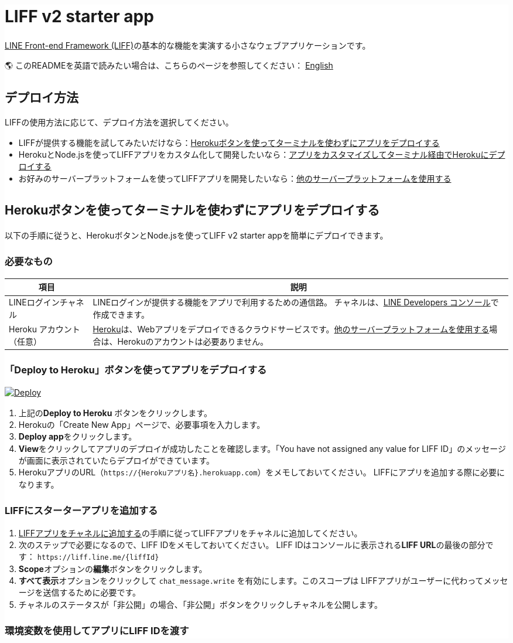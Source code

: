 # LIFF v2 starter app

[LINE Front-end Framework (LIFF)](https://developers.line.biz/ja/docs/liff/overview/)の基本的な機能を実演する小さなウェブアプリケーションです。

:earth_americas:  このREADMEを英語で読みたい場合は、こちらのページを参照してください： [English](README.md)

## デプロイ方法

LIFFの使用方法に応じて、デプロイ方法を選択してください。

- LIFFが提供する機能を試してみたいだけなら：[Herokuボタンを使ってターミナルを使わずにアプリをデプロイする](#Herokuボタンを使ってターミナルを使わずにアプリをデプロイする)
- HerokuとNode.jsを使ってLIFFアプリをカスタム化して開発したいなら：[アプリをカスタマイズしてターミナル経由でHerokuにデプロイする](#アプリをカスタマイズしてターミナル経由でHerokuにデプロイする)
- お好みのサーバープラットフォームを使ってLIFFアプリを開発したいなら：[他のサーバープラットフォームを使用する](#他のサーバープラットフォームを使用する)

## Herokuボタンを使ってターミナルを使わずにアプリをデプロイする

以下の手順に従うと、HerokuボタンとNode.jsを使ってLIFF v2 starter appを簡単にデプロイできます。

### 必要なもの

| 項目 | 説明 |
| ---- | ----------- |
| LINEログインチャネル | LINEログインが提供する機能をアプリで利用するための通信路。 チャネルは、[LINE Developers コンソール](https://developers.line.biz/console/register/messaging-api/channel/)で作成できます。 |
| Heroku アカウント（任意） | [Heroku](https://www.heroku.com)は、Webアプリをデプロイできるクラウドサービスです。[他のサーバープラットフォームを使用する](#他のサーバープラットフォームを使用する)場合は、Herokuのアカウントは必要ありません。 |

### 「Deploy to Heroku」ボタンを使ってアプリをデプロイする

[![Deploy](https://www.herokucdn.com/deploy/button.svg)](https://heroku.com/deploy?template=https://github.com/line/line-liff-v2-starter)

1. 上記の**Deploy to Heroku** ボタンをクリックします。
2. Herokuの「Create New App」ページで、必要事項を入力します。
3. **Deploy app**をクリックします。
4. **View**をクリックしてアプリのデプロイが成功したことを確認します。「You have not assigned any value for LIFF ID」のメッセージが画面に表示されていたらデプロイができています。
5. HerokuアプリのURL（`https://{Herokuアプリ名}.herokuapp.com`）をメモしておいてください。 LIFFにアプリを追加する際に必要になります。

### LIFFにスターターアプリを追加する

1. [LIFFアプリをチャネルに追加する](https://developers.line.biz/ja/docs/liff/registering-liff-apps/)の手順に従ってLIFFアプリをチャネルに追加してください。
2. 次のステップで必要になるので、LIFF IDをメモしておいてください。 LIFF IDはコンソールに表示される**LIFF URL**の最後の部分です： `https://liff.line.me/{liffId}`
3. **Scope**オプションの**編集**ボタンをクリックします。
4. **すべて表示**オプションをクリックして `chat_message.write` を有効にします。このスコープは LIFFアプリがユーザーに代わってメッセージを送信するために必要です。
5. チャネルのステータスが「非公開」の場合、「非公開」ボタンをクリックしチャネルを公開します。

### 環境変数を使用してアプリにLIFF IDを渡す
